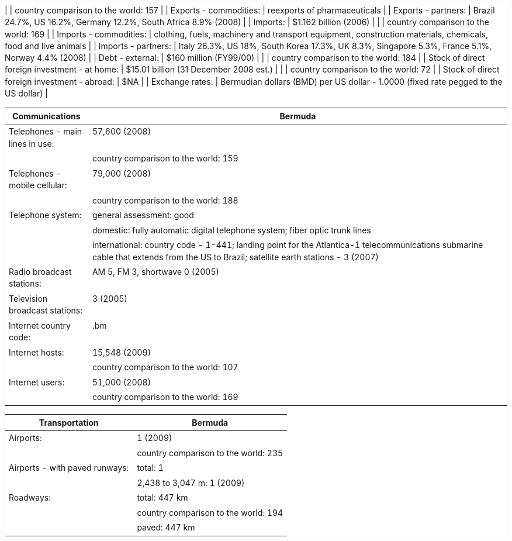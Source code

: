 | | country comparison to the world: 157 |
| Exports - commodities: | reexports of pharmaceuticals |
| Exports - partners: | Brazil 24.7%, US 16.2%, Germany 12.2%, South Africa 8.9% (2008) |
| Imports: | $1.162 billion (2006) |
| | country comparison to the world: 169 |
| Imports - commodities: | clothing, fuels, machinery and transport equipment, construction materials, chemicals, food and live animals |
| Imports - partners: | Italy 26.3%, US 18%, South Korea 17.3%, UK 8.3%, Singapore 5.3%, France 5.1%, Norway 4.4% (2008) |
| Debt - external: | $160 million (FY99/00) |
| | country comparison to the world: 184 |
| Stock of direct foreign investment - at home: | $15.01 billion (31 December 2008 est.) |
| | country comparison to the world: 72 |
| Stock of direct foreign investment - abroad: | $NA |
| Exchange rates: | Bermudian dollars (BMD) per US dollar - 1.0000 (fixed rate pegged to the US dollar) |


| Communications | Bermuda |
| --- | --- |
| Telephones - main lines in use: | 57,600 (2008) |
| | country comparison to the world: 159 |
| Telephones - mobile cellular: | 79,000 (2008) |
| | country comparison to the world: 188 |
| Telephone system: | general assessment: good |
| | domestic: fully automatic digital telephone system; fiber optic trunk lines |
| | international: country code - 1-441; landing point for the Atlantica-1 telecommunications submarine cable that extends from the US to Brazil; satellite earth stations - 3 (2007) |
| Radio broadcast stations: | AM 5, FM 3, shortwave 0 (2005) |
| Television broadcast stations: | 3 (2005) |
| Internet country code: | .bm |
| Internet hosts: | 15,548 (2009) |
| | country comparison to the world: 107 |
| Internet users: | 51,000 (2008) |
| | country comparison to the world: 169 |


| Transportation | Bermuda |
| --- | --- |
| Airports: | 1 (2009) |
| | country comparison to the world: 235 |
| Airports - with paved runways: | total: 1 |
| | 2,438 to 3,047 m: 1 (2009) |
| Roadways: | total: 447 km |
| | country comparison to the world: 194 |
| | paved: 447 km |
